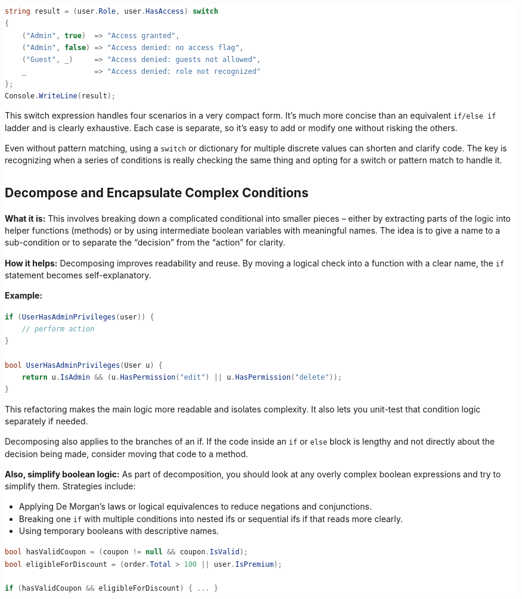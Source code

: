 ```csharp
string result = (user.Role, user.HasAccess) switch
{
    ("Admin", true)  => "Access granted",
    ("Admin", false) => "Access denied: no access flag",
    ("Guest", _)     => "Access denied: guests not allowed",
    _                => "Access denied: role not recognized"
};
Console.WriteLine(result);
```

This switch expression handles four scenarios in a very compact form. It’s much more concise than an equivalent `if/else if` ladder and is clearly exhaustive. Each case is separate, so it’s easy to add or modify one without risking the others.

Even without pattern matching, using a `switch` or dictionary for multiple discrete values can shorten and clarify code. The key is recognizing when a series of conditions is really checking the same thing and opting for a switch or pattern match to handle it.

## Decompose and Encapsulate Complex Conditions

**What it is:** This involves breaking down a complicated conditional into smaller pieces – either by extracting parts of the logic into helper functions (methods) or by using intermediate boolean variables with meaningful names. The idea is to give a name to a sub-condition or to separate the “decision” from the “action” for clarity.

**How it helps:** Decomposing improves readability and reuse. By moving a logical check into a function with a clear name, the `if` statement becomes self-explanatory.

**Example:**

```csharp
if (UserHasAdminPrivileges(user)) {
    // perform action
}

bool UserHasAdminPrivileges(User u) {
    return u.IsAdmin && (u.HasPermission("edit") || u.HasPermission("delete"));
}
```

This refactoring makes the main logic more readable and isolates complexity. It also lets you unit-test that condition logic separately if needed.

Decomposing also applies to the branches of an if. If the code inside an `if` or `else` block is lengthy and not directly about the decision being made, consider moving that code to a method.

**Also, simplify boolean logic:** As part of decomposition, you should look at any overly complex boolean expressions and try to simplify them. Strategies include:

- Applying De Morgan’s laws or logical equivalences to reduce negations and conjunctions.
- Breaking one `if` with multiple conditions into nested ifs or sequential ifs if that reads more clearly.
- Using temporary booleans with descriptive names.

```csharp
bool hasValidCoupon = (coupon != null && coupon.IsValid);
bool eligibleForDiscount = (order.Total > 100 || user.IsPremium);

if (hasValidCoupon && eligibleForDiscount) { ... }
```
